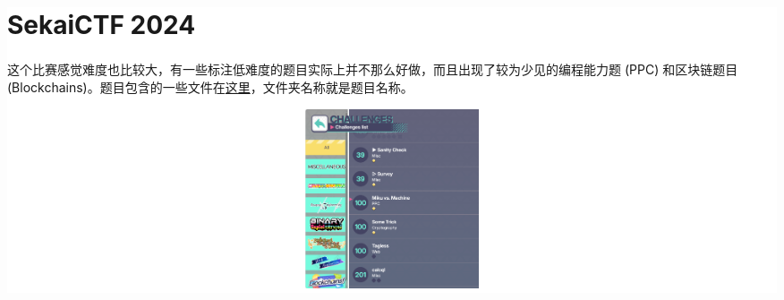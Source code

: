 # SekaiCTF 2024

这个比赛感觉难度也比较大，有一些标注低难度的题目实际上并不那么好做，而且出现了较为少见的编程能力题 (PPC) 和区块链题目 (Blockchains)。题目包含的一些文件在[这里](./file)，文件夹名称就是题目名称。

<div align="center">
    <img src=".\pic\01.png" alt="" height="200">